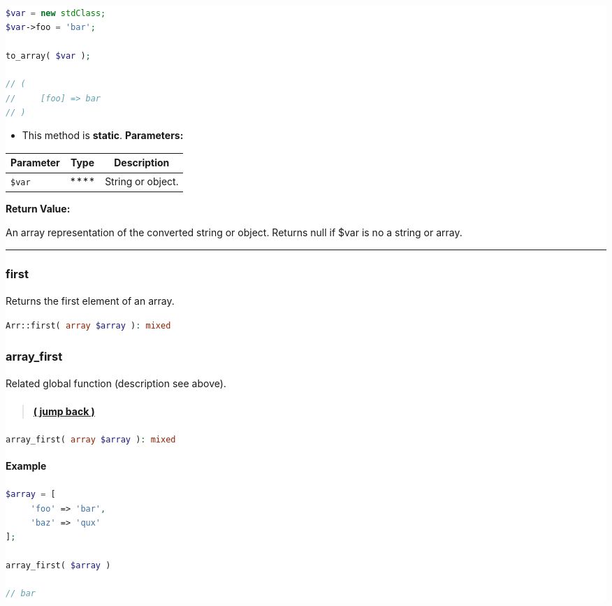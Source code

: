 ```php
$var = new stdClass;
$var->foo = 'bar';

to_array( $var );

// (
//     [foo] => bar
// )
```

* This method is **static**.
**Parameters:**

| Parameter | Type | Description |
|-----------|------|-------------|
| `$var` | **** | String or object. |


**Return Value:**

An array representation of the converted string or object.
Returns null if $var is no a string or array.



---

### first

Returns the first element of an array.

```php
Arr::first( array $array ): mixed
```

### array_first
Related global function (description see above).

> #### [( jump back )](#available-php-functions)

```php
array_first( array $array ): mixed
```

#### Example
```php
$array = [
     'foo' => 'bar',
     'baz' => 'qux'
];

array_first( $array )

// bar
```
